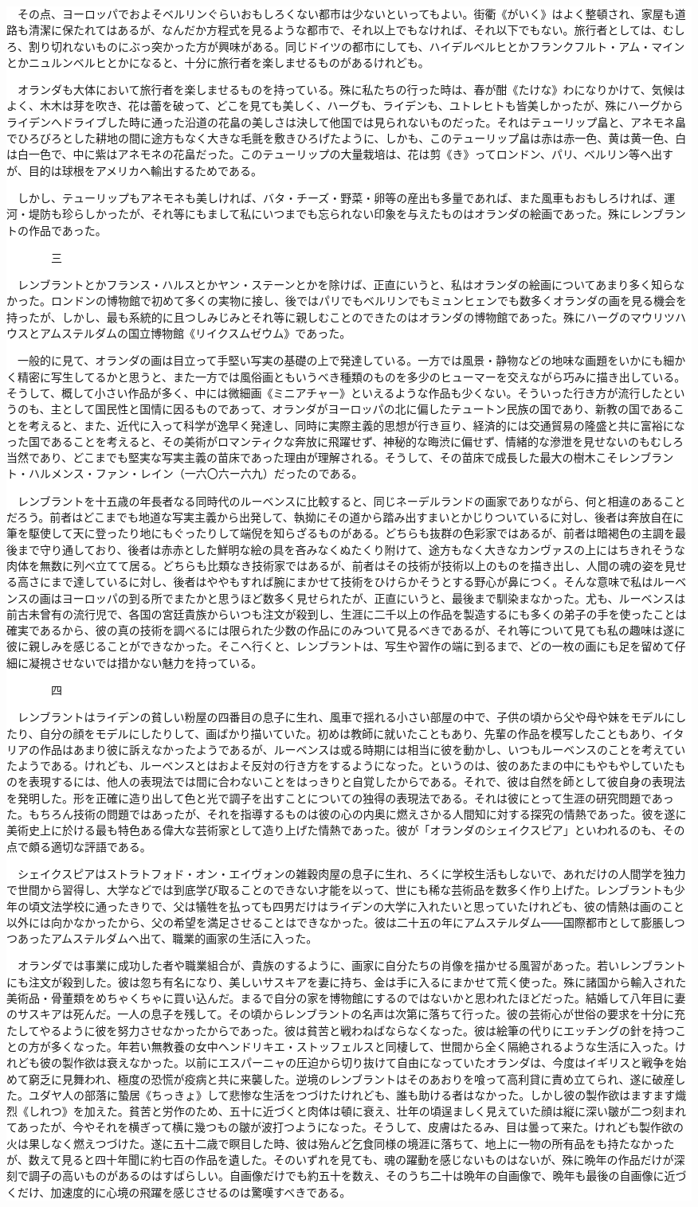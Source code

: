 　その点、ヨーロッパでおよそベルリンぐらいおもしろくない都市は少ないといってもよい。街衢《がいく》はよく整頓され、家屋も道路も清潔に保たれてはあるが、なんだか方程式を見るような都市で、それ以上でもなければ、それ以下でもない。旅行者としては、むしろ、割り切れないものにぶっ突かった方が興味がある。同じドイツの都市にしても、ハイデルベルヒとかフランクフルト・アム・マインとかニュルンベルヒとかになると、十分に旅行者を楽しませるものがあるけれども。

　オランダも大体において旅行者を楽しませるものを持っている。殊に私たちの行った時は、春が酣《たけな》わになりかけて、気候はよく、木木は芽を吹き、花は蕾を破って、どこを見ても美しく、ハーグも、ライデンも、ユトレヒトも皆美しかったが、殊にハーグからライデンへドライブした時に通った沿道の花畠の美しさは決して他国では見られないものだった。それはテューリップ畠と、アネモネ畠でひろびろとした耕地の間に途方もなく大きな毛氈を敷きひろげたように、しかも、このテューリップ畠は赤は赤一色、黄は黄一色、白は白一色で、中に紫はアネモネの花畠だった。このテューリップの大量栽培は、花は剪《き》ってロンドン、パリ、ベルリン等へ出すが、目的は球根をアメリカへ輸出するためである。

　しかし、テューリップもアネモネも美しければ、バタ・チーズ・野菜・卵等の産出も多量であれば、また風車もおもしろければ、運河・堤防も珍らしかったが、それ等にもまして私にいつまでも忘られない印象を与えたものはオランダの絵画であった。殊にレンブラントの作品であった。



　　　　三



　レンブラントとかフランス・ハルスとかヤン・ステーンとかを除けば、正直にいうと、私はオランダの絵画についてあまり多く知らなかった。ロンドンの博物館で初めて多くの実物に接し、後ではパリでもベルリンでもミュンヒェンでも数多くオランダの画を見る機会を持ったが、しかし、最も系統的に且つしみじみとそれ等に親しむことのできたのはオランダの博物館であった。殊にハーグのマウリツハウスとアムステルダムの国立博物館《リイクスムゼウム》であった。

　一般的に見て、オランダの画は目立って手堅い写実の基礎の上で発達している。一方では風景・静物などの地味な画題をいかにも細かく精密に写生してるかと思うと、また一方では風俗画ともいうべき種類のものを多少のヒューマーを交えながら巧みに描き出している。そうして、概して小さい作品が多く、中には微細画《ミニアチャー》といえるような作品も少くない。そういった行き方が流行したというのも、主として国民性と国情に因るものであって、オランダがヨーロッパの北に偏したテュートン民族の国であり、新教の国であることを考えると、また、近代に入って科学が逸早く発達し、同時に実際主義的思想が行き亘り、経済的には交通貿易の隆盛と共に富裕になった国であることを考えると、その美術がロマンティクな奔放に飛躍せず、神秘的な晦渋に偏せず、情緒的な滲泄を見せないのもむしろ当然であり、どこまでも堅実な写実主義の苗床であった理由が理解される。そうして、その苗床で成長した最大の樹木こそレンブラント・ハルメンス・ファン・レイン（一六〇六ー六九）だったのである。

　レンブラントを十五歳の年長者なる同時代のルーベンスに比較すると、同じネーデルランドの画家でありながら、何と相違のあることだろう。前者はどこまでも地道な写実主義から出発して、執拗にその道から踏み出すまいとかじりついているに対し、後者は奔放自在に筆を駆使して天に登ったり地にもぐったりして端倪を知らざるものがある。どちらも抜群の色彩家ではあるが、前者は暗褐色の主調を最後まで守り通しており、後者は赤赤とした鮮明な絵の具を吝みなくぬたくり附けて、途方もなく大きなカンヴァスの上にはちきれそうな肉体を無数に列べ立てて居る。どちらも比類なき技術家ではあるが、前者はその技術が技術以上のものを描き出し、人間の魂の姿を見せる高さにまで達しているに対し、後者はややもすれば腕にまかせて技術をひけらかそうとする野心が鼻につく。そんな意味で私はルーベンスの画はヨーロッパの到る所でまたかと思うほど数多く見せられたが、正直にいうと、最後まで馴染まなかった。尤も、ルーベンスは前古未曾有の流行児で、各国の宮廷貴族からいつも注文が殺到し、生涯に二千以上の作品を製造するにも多くの弟子の手を使ったことは確実であるから、彼の真の技術を調べるには限られた少数の作品にのみついて見るべきであるが、それ等について見ても私の趣味は遂に彼に親しみを感じることができなかった。そこへ行くと、レンブラントは、写生や習作の端に到るまで、どの一枚の画にも足を留めて仔細に凝視させないでは措かない魅力を持っている。



　　　　四



　レンブラントはライデンの貧しい粉屋の四番目の息子に生れ、風車で揺れる小さい部屋の中で、子供の頃から父や母や妹をモデルにしたり、自分の顔をモデルにしたりして、画ばかり描いていた。初めは教師に就いたこともあり、先輩の作品を模写したこともあり、イタリアの作品はあまり彼に訴えなかったようであるが、ルーベンスは或る時期には相当に彼を動かし、いつもルーベンスのことを考えていたようである。けれども、ルーベンスとはおよそ反対の行き方をするようになった。というのは、彼のあたまの中にもやもやしていたものを表現するには、他人の表現法では間に合わないことをはっきりと自覚したからである。それで、彼は自然を師として彼自身の表現法を発明した。形を正確に造り出して色と光で調子を出すことについての独得の表現法である。それは彼にとって生涯の研究問題であった。もちろん技術の問題ではあったが、それを指導するものは彼の心の内奥に燃えさかる人間知に対する探究の情熱であった。彼を遂に美術史上に於ける最も特色ある偉大な芸術家として造り上げた情熱であった。彼が「オランダのシェイクスピア」といわれるのも、その点で頗る適切な評語である。

　シェイクスピアはストラトフォド・オン・エイヴォンの雑穀肉屋の息子に生れ、ろくに学校生活もしないで、あれだけの人間学を独力で世間から習得し、大学などでは到底学び取ることのできない才能を以って、世にも稀な芸術品を数多く作り上げた。レンブラントも少年の頃文法学校に通ったきりで、父は犠牲を払っても四男だけはライデンの大学に入れたいと思っていたけれども、彼の情熱は画のこと以外には向かなかったから、父の希望を満足させることはできなかった。彼は二十五の年にアムステルダム――国際都市として膨脹しつつあったアムステルダムへ出て、職業的画家の生活に入った。

　オランダでは事業に成功した者や職業組合が、貴族のするように、画家に自分たちの肖像を描かせる風習があった。若いレンブラントにも注文が殺到した。彼は忽ち有名になり、美しいサスキアを妻に持ち、金は手に入るにまかせて荒く使った。殊に諸国から輸入された美術品・骨董類をめちゃくちゃに買い込んだ。まるで自分の家を博物館にするのではないかと思われたほどだった。結婚して八年目に妻のサスキアは死んだ。一人の息子を残して。その頃からレンブラントの名声は次第に落ちて行った。彼の芸術心が世俗の要求を十分に充たしてやるように彼を努力させなかったからであった。彼は貧苦と戦わねばならなくなった。彼は絵筆の代りにエッチングの針を持つことの方が多くなった。年若い無教養の女中ヘンドリキエ・ストッフェルスと同棲して、世間から全く隔絶されるような生活に入った。けれども彼の製作欲は衰えなかった。以前にエスパーニャの圧迫から切り抜けて自由になっていたオランダは、今度はイギリスと戦争を始めて窮乏に見舞われ、極度の恐慌が疫病と共に来襲した。逆境のレンブラントはそのあおりを喰って高利貸に責め立てられ、遂に破産した。ユダヤ人の部落に蟄居《ちっきょ》して悲惨な生活をつづけたけれども、誰も助ける者はなかった。しかし彼の製作欲はますます熾烈《しれつ》を加えた。貧苦と労作のため、五十に近づくと肉体は頓に衰え、壮年の頃逞ましく見えていた顔は縦に深い皺が二つ刻まれてあったが、今やそれを横ぎって横に幾つもの皺が波打つようになった。そうして、皮膚はたるみ、目は曇って来た。けれども製作欲の火は果しなく燃えつづけた。遂に五十二歳で瞑目した時、彼は殆んど乞食同様の境涯に落ちて、地上に一物の所有品をも持たなかったが、数えて見ると四十年聞に約七百の作品を遺した。そのいずれを見ても、魂の躍動を感じないものはないが、殊に晩年の作品だけが深刻で調子の高いものがあるのはすばらしい。自画像だけでも約五十を数え、そのうち二十は晩年の自画像で、晩年も最後の自画像に近づくだけ、加速度的に心境の飛躍を感じさせるのは驚嘆すべきである。
